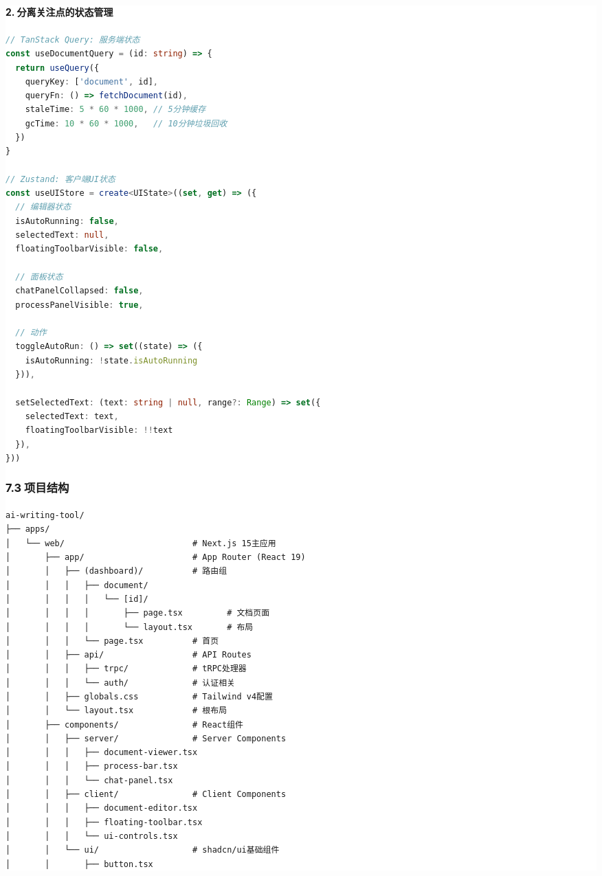 #### 2. 分离关注点的状态管理
```typescript
// TanStack Query: 服务端状态
const useDocumentQuery = (id: string) => {
  return useQuery({
    queryKey: ['document', id],
    queryFn: () => fetchDocument(id),
    staleTime: 5 * 60 * 1000, // 5分钟缓存
    gcTime: 10 * 60 * 1000,   // 10分钟垃圾回收
  })
}

// Zustand: 客户端UI状态
const useUIStore = create<UIState>((set, get) => ({
  // 编辑器状态
  isAutoRunning: false,
  selectedText: null,
  floatingToolbarVisible: false,
  
  // 面板状态
  chatPanelCollapsed: false,
  processPanelVisible: true,
  
  // 动作
  toggleAutoRun: () => set((state) => ({ 
    isAutoRunning: !state.isAutoRunning 
  })),
  
  setSelectedText: (text: string | null, range?: Range) => set({
    selectedText: text,
    floatingToolbarVisible: !!text
  }),
}))
```

### 7.3 项目结构

```
ai-writing-tool/
├── apps/
│   └── web/                          # Next.js 15主应用
│       ├── app/                      # App Router (React 19)
│       │   ├── (dashboard)/          # 路由组
│       │   │   ├── document/
│       │   │   │   └── [id]/
│       │   │   │       ├── page.tsx         # 文档页面
│       │   │   │       └── layout.tsx       # 布局
│       │   │   └── page.tsx          # 首页
│       │   ├── api/                  # API Routes
│       │   │   ├── trpc/             # tRPC处理器
│       │   │   └── auth/             # 认证相关
│       │   ├── globals.css           # Tailwind v4配置
│       │   └── layout.tsx            # 根布局
│       ├── components/               # React组件
│       │   ├── server/               # Server Components
│       │   │   ├── document-viewer.tsx
│       │   │   ├── process-bar.tsx
│       │   │   └── chat-panel.tsx
│       │   ├── client/               # Client Components
│       │   │   ├── document-editor.tsx
│       │   │   ├── floating-toolbar.tsx
│       │   │   └── ui-controls.tsx
│       │   └── ui/                   # shadcn/ui基础组件
│       │       ├── button.tsx
```